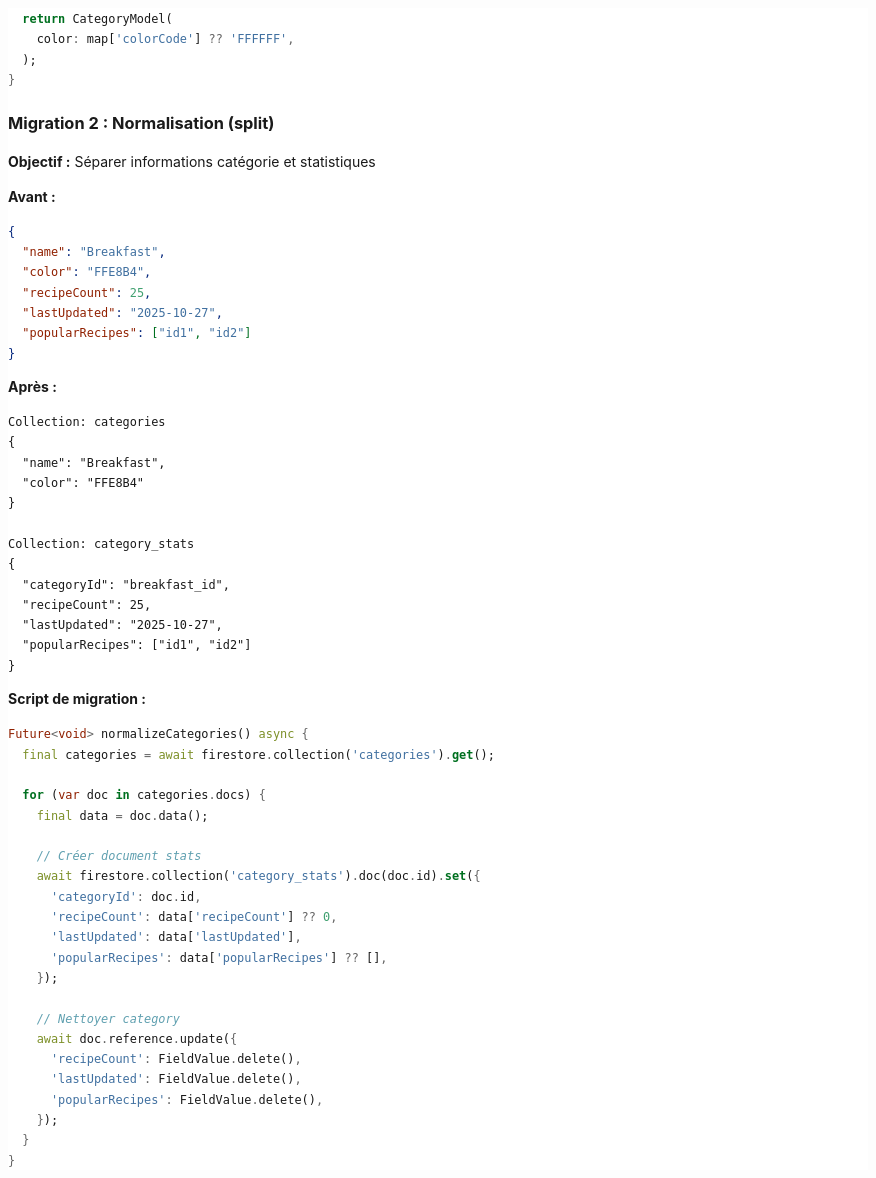 ```dart
  return CategoryModel(
    color: map['colorCode'] ?? 'FFFFFF',
  );
}
```

### Migration 2 : Normalisation (split)

**Objectif :**
Séparer informations catégorie et statistiques

**Avant :**
```json
{
  "name": "Breakfast",
  "color": "FFE8B4",
  "recipeCount": 25,
  "lastUpdated": "2025-10-27",
  "popularRecipes": ["id1", "id2"]
}
```

**Après :**
```
Collection: categories
{
  "name": "Breakfast",
  "color": "FFE8B4"
}

Collection: category_stats
{
  "categoryId": "breakfast_id",
  "recipeCount": 25,
  "lastUpdated": "2025-10-27",
  "popularRecipes": ["id1", "id2"]
}
```

**Script de migration :**
```dart
Future<void> normalizeCategories() async {
  final categories = await firestore.collection('categories').get();
  
  for (var doc in categories.docs) {
    final data = doc.data();
    
    // Créer document stats
    await firestore.collection('category_stats').doc(doc.id).set({
      'categoryId': doc.id,
      'recipeCount': data['recipeCount'] ?? 0,
      'lastUpdated': data['lastUpdated'],
      'popularRecipes': data['popularRecipes'] ?? [],
    });
    
    // Nettoyer category
    await doc.reference.update({
      'recipeCount': FieldValue.delete(),
      'lastUpdated': FieldValue.delete(),
      'popularRecipes': FieldValue.delete(),
    });
  }
}
```

